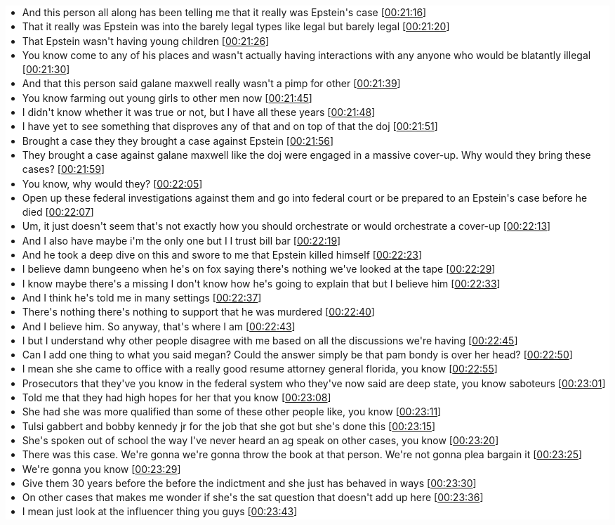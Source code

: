 *  And this person all along has been telling me that it really was Epstein's case [[00:21:16](https://www.youtube.com/watch?v=I01CAVEN7W8&t=1276.6s)]
*  That it really was Epstein was into the barely legal types like legal but barely legal [[00:21:20](https://www.youtube.com/watch?v=I01CAVEN7W8&t=1280.8400000000001s)]
*  That Epstein wasn't having young children [[00:21:26](https://www.youtube.com/watch?v=I01CAVEN7W8&t=1286.76s)]
*  You know come to any of his places and wasn't actually having interactions with any anyone who would be blatantly illegal [[00:21:30](https://www.youtube.com/watch?v=I01CAVEN7W8&t=1290.92s)]
*  And that this person said galane maxwell really wasn't a pimp for other [[00:21:39](https://www.youtube.com/watch?v=I01CAVEN7W8&t=1299.96s)]
*  You know farming out young girls to other men now [[00:21:45](https://www.youtube.com/watch?v=I01CAVEN7W8&t=1305.56s)]
*  I didn't know whether it was true or not, but I have all these years [[00:21:48](https://www.youtube.com/watch?v=I01CAVEN7W8&t=1308.6s)]
*  I have yet to see something that disproves any of that and on top of that the doj [[00:21:51](https://www.youtube.com/watch?v=I01CAVEN7W8&t=1311.32s)]
*  Brought a case they they brought a case against Epstein [[00:21:56](https://www.youtube.com/watch?v=I01CAVEN7W8&t=1316.68s)]
*  They brought a case against galane maxwell like the doj were engaged in a massive cover-up. Why would they bring these cases? [[00:21:59](https://www.youtube.com/watch?v=I01CAVEN7W8&t=1319.32s)]
*  You know, why would they? [[00:22:05](https://www.youtube.com/watch?v=I01CAVEN7W8&t=1325.56s)]
*  Open up these federal investigations against them and go into federal court or be prepared to an Epstein's case before he died [[00:22:07](https://www.youtube.com/watch?v=I01CAVEN7W8&t=1327.08s)]
*  Um, it just doesn't seem that's not exactly how you should orchestrate or would orchestrate a cover-up [[00:22:13](https://www.youtube.com/watch?v=I01CAVEN7W8&t=1333.72s)]
*  And I also have maybe i'm the only one but I I trust bill bar [[00:22:19](https://www.youtube.com/watch?v=I01CAVEN7W8&t=1339.6399999999999s)]
*  And he took a deep dive on this and swore to me that Epstein killed himself [[00:22:23](https://www.youtube.com/watch?v=I01CAVEN7W8&t=1343.56s)]
*  I believe damn bungeeno when he's on fox saying there's nothing we've looked at the tape [[00:22:29](https://www.youtube.com/watch?v=I01CAVEN7W8&t=1349.1599999999999s)]
*  I know maybe there's a missing I don't know how he's going to explain that but I believe him [[00:22:33](https://www.youtube.com/watch?v=I01CAVEN7W8&t=1353.56s)]
*  And I think he's told me in many settings [[00:22:37](https://www.youtube.com/watch?v=I01CAVEN7W8&t=1357.32s)]
*  There's nothing there's nothing to support that he was murdered [[00:22:40](https://www.youtube.com/watch?v=I01CAVEN7W8&t=1360.76s)]
*  And I believe him. So anyway, that's where I am [[00:22:43](https://www.youtube.com/watch?v=I01CAVEN7W8&t=1363.8s)]
*  I but I understand why other people disagree with me based on all the discussions we're having [[00:22:45](https://www.youtube.com/watch?v=I01CAVEN7W8&t=1365.8799999999999s)]
*  Can I add one thing to what you said megan? Could the answer simply be that pam bondy is over her head? [[00:22:50](https://www.youtube.com/watch?v=I01CAVEN7W8&t=1370.44s)]
*  I mean she she came to office with a really good resume attorney general florida, you know [[00:22:55](https://www.youtube.com/watch?v=I01CAVEN7W8&t=1375.8s)]
*  Prosecutors that they've you know in the federal system who they've now said are deep state, you know saboteurs [[00:23:01](https://www.youtube.com/watch?v=I01CAVEN7W8&t=1381.78s)]
*  Told me that they had high hopes for her that you know [[00:23:08](https://www.youtube.com/watch?v=I01CAVEN7W8&t=1388.44s)]
*  She had she was more qualified than some of these other people like, you know [[00:23:11](https://www.youtube.com/watch?v=I01CAVEN7W8&t=1391.48s)]
*  Tulsi gabbert and bobby kennedy jr for the job that she got but she's done this [[00:23:15](https://www.youtube.com/watch?v=I01CAVEN7W8&t=1395.48s)]
*  She's spoken out of school the way I've never heard an ag speak on other cases, you know [[00:23:20](https://www.youtube.com/watch?v=I01CAVEN7W8&t=1400.5200000000002s)]
*  There was this case. We're gonna we're gonna throw the book at that person. We're not gonna plea bargain it [[00:23:25](https://www.youtube.com/watch?v=I01CAVEN7W8&t=1405.16s)]
*  We're gonna you know [[00:23:29](https://www.youtube.com/watch?v=I01CAVEN7W8&t=1409.4s)]
*  Give them 30 years before the before the indictment and she just has behaved in ways [[00:23:30](https://www.youtube.com/watch?v=I01CAVEN7W8&t=1410.1200000000001s)]
*  On other cases that makes me wonder if she's the sat question that doesn't add up here [[00:23:36](https://www.youtube.com/watch?v=I01CAVEN7W8&t=1416.0400000000002s)]
*  I mean just look at the influencer thing you guys [[00:23:43](https://www.youtube.com/watch?v=I01CAVEN7W8&t=1423.5600000000002s)]